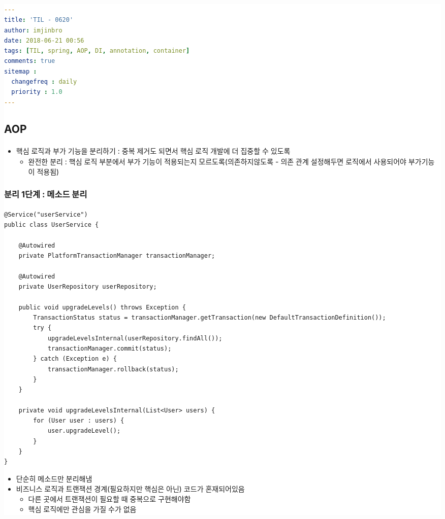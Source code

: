 ```yaml
---
title: 'TIL - 0620'
author: imjinbro
date: 2018-06-21 00:56
tags: [TIL, spring, AOP, DI, annotation, container]
comments: true
sitemap :
  changefreq : daily
  priority : 1.0
---
```

## AOP
* 핵심 로직과 부가 기능을 분리하기 : 중복 제거도 되면서 핵심 로직 개발에 더 집중할 수 있도록
  * 완전한 분리 : 핵심 로직 부분에서 부가 기능이 적용되는지 모르도록(의존하지않도록 - 의존 관계 설정해두면 로직에서 사용되어야 부가기능이 적용됨)
  
### 분리 1단계 : 메소드 분리
  
~~~
@Service("userService")
public class UserService {

    @Autowired
    private PlatformTransactionManager transactionManager;

    @Autowired
    private UserRepository userRepository;

    public void upgradeLevels() throws Exception {
        TransactionStatus status = transactionManager.getTransaction(new DefaultTransactionDefinition());
        try {
            upgradeLevelsInternal(userRepository.findAll());
            transactionManager.commit(status);
        } catch (Exception e) {
            transactionManager.rollback(status);
        }
    }

    private void upgradeLevelsInternal(List<User> users) {
        for (User user : users) {
            user.upgradeLevel();
        }
    }
}
~~~
  
* 단순히 메소드만 분리해냄
* 비즈니스 로직과 트랜잭션 경계(필요하지만 핵심은 아닌) 코드가 혼재되어있음 
  * 다른 곳에서 트랜잭션이 필요할 때 중복으로 구현해야함
  * 핵심 로직에만 관심을 가질 수가 없음 
